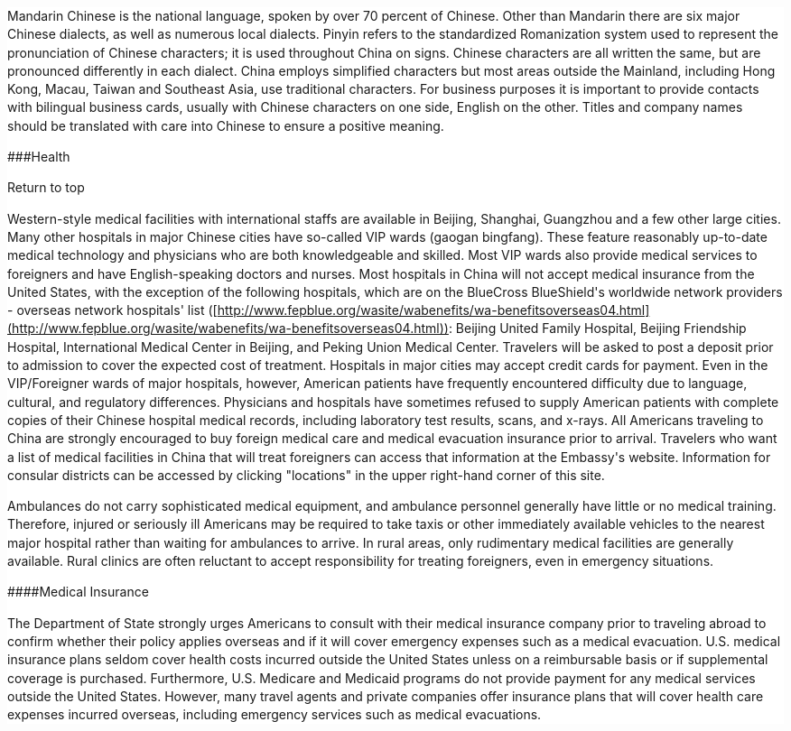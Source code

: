 

Mandarin Chinese is the national language, spoken by over 70 percent of Chinese. Other than Mandarin there are six major Chinese dialects, as well as numerous local dialects. Pinyin refers to the standardized Romanization system used to represent the pronunciation of Chinese characters; it is used throughout China on signs. Chinese characters are all written the same, but are pronounced differently in each dialect. China employs simplified characters but most areas outside the Mainland, including Hong Kong, Macau, Taiwan and Southeast Asia, use traditional characters. For business purposes it is important to provide contacts with bilingual business cards, usually with Chinese characters on one side, English on the other. Titles and company names should be translated with care into Chinese to ensure a positive meaning.



###Health	



Return to top



Western-style medical facilities with international staffs are available in Beijing, Shanghai, Guangzhou and a few other large cities. Many other hospitals in major Chinese cities have so-called VIP wards (gaogan bingfang). These feature reasonably up-to-date medical technology and physicians who are both knowledgeable and skilled. Most VIP wards also provide medical services to foreigners and have English-speaking doctors and nurses. Most hospitals in China will not accept medical insurance from the United States, with the exception of the following hospitals, which are on the BlueCross BlueShield's worldwide network providers - overseas network hospitals' list ([http://www.fepblue.org/wasite/wabenefits/wa-benefitsoverseas04.html](http://www.fepblue.org/wasite/wabenefits/wa-benefitsoverseas04.html)): Beijing United Family Hospital, Beijing Friendship Hospital, International Medical Center in Beijing, and Peking Union Medical Center. Travelers will be asked to post a deposit prior to admission to cover the expected cost of treatment. Hospitals in major cities may accept credit cards for payment. Even in the VIP/Foreigner wards of major hospitals, however, American patients have frequently encountered difficulty due to language, cultural, and regulatory differences. Physicians and hospitals have sometimes refused to supply American patients with complete copies of their Chinese hospital medical records, including laboratory test results, scans, and x-rays. All Americans traveling to China are strongly encouraged to buy foreign medical care and medical evacuation insurance prior to arrival. Travelers who want a list of medical facilities in China that will treat foreigners can access that information at the Embassy's website. Information for consular districts can be accessed by clicking "locations" in the upper right-hand corner of this site.



Ambulances do not carry sophisticated medical equipment, and ambulance personnel generally have little or no medical training. Therefore, injured or seriously ill Americans may be required to take taxis or other immediately available vehicles to the nearest major hospital rather than waiting for ambulances to arrive. In rural areas, only rudimentary medical facilities are generally available. Rural clinics are often reluctant to accept responsibility for treating foreigners, even in emergency situations.



####Medical Insurance



The Department of State strongly urges Americans to consult with their medical insurance company prior to traveling abroad to confirm whether their policy applies overseas and if it will cover emergency expenses such as a medical evacuation. U.S. medical insurance plans seldom cover health costs incurred outside the United States unless on a reimbursable basis or if supplemental coverage is purchased. Furthermore, U.S. Medicare and Medicaid programs do not provide payment for any medical services outside the United States. However, many travel agents and private companies offer insurance plans that will cover health care expenses incurred overseas, including emergency services such as medical evacuations.
